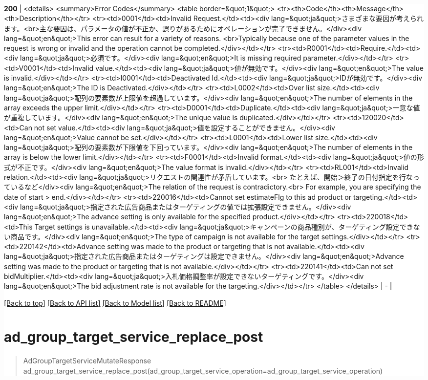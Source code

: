 **200** | &lt;details&gt; &lt;summary&gt;Error Codes&lt;/summary&gt; &lt;table border&#x3D;\&quot;1\&quot;&gt; &lt;tr&gt;&lt;th&gt;Code&lt;/th&gt;&lt;th&gt;Message&lt;/th&gt;&lt;th&gt;Description&lt;/th&gt;&lt;/tr&gt; &lt;tr&gt;&lt;td&gt;0001&lt;/td&gt;&lt;td&gt;Invalid Request.&lt;/td&gt;&lt;td&gt;&lt;div lang&#x3D;\&quot;ja\&quot;&gt;さまざまな要因が考えられます。&lt;br&gt;主な要因は、パラメータの値が不正か、誤りがあるためにオペレーションが完了できません。&lt;/div&gt;&lt;div lang&#x3D;\&quot;en\&quot;&gt;This error can result for a variety of reasons. &lt;br&gt;Typically because one of the parameter values in the request is wrong or invalid and the operation cannot be completed.&lt;/div&gt;&lt;/td&gt;&lt;/tr&gt; &lt;tr&gt;&lt;td&gt;R0001&lt;/td&gt;&lt;td&gt;Require.&lt;/td&gt;&lt;td&gt;&lt;div lang&#x3D;\&quot;ja\&quot;&gt;必須です。&lt;/div&gt;&lt;div lang&#x3D;\&quot;en\&quot;&gt;It is missing required parameter.&lt;/div&gt;&lt;/td&gt;&lt;/tr&gt; &lt;tr&gt;&lt;td&gt;V0001&lt;/td&gt;&lt;td&gt;Invalid value.&lt;/td&gt;&lt;td&gt;&lt;div lang&#x3D;\&quot;ja\&quot;&gt;値が無効です。&lt;/div&gt;&lt;div lang&#x3D;\&quot;en\&quot;&gt;The value is invalid.&lt;/div&gt;&lt;/td&gt;&lt;/tr&gt; &lt;tr&gt;&lt;td&gt;I0001&lt;/td&gt;&lt;td&gt;Deactivated Id.&lt;/td&gt;&lt;td&gt;&lt;div lang&#x3D;\&quot;ja\&quot;&gt;IDが無効です。&lt;/div&gt;&lt;div lang&#x3D;\&quot;en\&quot;&gt;The ID is Deactivated.&lt;/div&gt;&lt;/td&gt;&lt;/tr&gt; &lt;tr&gt;&lt;td&gt;L0002&lt;/td&gt;&lt;td&gt;Over list size.&lt;/td&gt;&lt;td&gt;&lt;div lang&#x3D;\&quot;ja\&quot;&gt;配列の要素数が上限値を超過しています。&lt;/div&gt;&lt;div lang&#x3D;\&quot;en\&quot;&gt;The number of elements in the array exceeds the upper limit.&lt;/div&gt;&lt;/td&gt;&lt;/tr&gt; &lt;tr&gt;&lt;td&gt;D0001&lt;/td&gt;&lt;td&gt;Duplicate.&lt;/td&gt;&lt;td&gt;&lt;div lang&#x3D;\&quot;ja\&quot;&gt;一意な値が重複しています。&lt;/div&gt;&lt;div lang&#x3D;\&quot;en\&quot;&gt;The unique value is duplicated.&lt;/div&gt;&lt;/td&gt;&lt;/tr&gt; &lt;tr&gt;&lt;td&gt;120020&lt;/td&gt;&lt;td&gt;Can not set value.&lt;/td&gt;&lt;td&gt;&lt;div lang&#x3D;\&quot;ja\&quot;&gt;値を設定することができません。&lt;/div&gt;&lt;div lang&#x3D;\&quot;en\&quot;&gt;Value cannot be set.&lt;/div&gt;&lt;/td&gt;&lt;/tr&gt; &lt;tr&gt;&lt;td&gt;L0001&lt;/td&gt;&lt;td&gt;Lower list size.&lt;/td&gt;&lt;td&gt;&lt;div lang&#x3D;\&quot;ja\&quot;&gt;配列の要素数が下限値を下回っています。&lt;/div&gt;&lt;div lang&#x3D;\&quot;en\&quot;&gt;The number of elements in the array is below the lower limit.&lt;/div&gt;&lt;/td&gt;&lt;/tr&gt; &lt;tr&gt;&lt;td&gt;F0001&lt;/td&gt;&lt;td&gt;Invalid format.&lt;/td&gt;&lt;td&gt;&lt;div lang&#x3D;\&quot;ja\&quot;&gt;値の形式が不正です。&lt;/div&gt;&lt;div lang&#x3D;\&quot;en\&quot;&gt;The value format is invalid.&lt;/div&gt;&lt;/td&gt;&lt;/tr&gt; &lt;tr&gt;&lt;td&gt;RL001&lt;/td&gt;&lt;td&gt;Invalid relation.&lt;/td&gt;&lt;td&gt;&lt;div lang&#x3D;\&quot;ja\&quot;&gt;リクエストの関連性が矛盾しています。&lt;br&gt; たとえば、開始＞終了の日付指定を行なっているなど&lt;/div&gt;&lt;div lang&#x3D;\&quot;en\&quot;&gt;The relation of the request is contradictory.&lt;br&gt; For example, you are specifying the date of start &gt; end.&lt;/div&gt;&lt;/td&gt;&lt;/tr&gt; &lt;tr&gt;&lt;td&gt;220016&lt;/td&gt;&lt;td&gt;Cannot set estimateFlg to this ad product or targeting.&lt;/td&gt;&lt;td&gt;&lt;div lang&#x3D;\&quot;ja\&quot;&gt;指定された広告商品またはターゲティングの値では拡張設定できません。&lt;/div&gt;&lt;div lang&#x3D;\&quot;en\&quot;&gt;The advance setting is only available for the specified product.&lt;/div&gt;&lt;/td&gt;&lt;/tr&gt; &lt;tr&gt;&lt;td&gt;220018&lt;/td&gt;&lt;td&gt;This Target settings is unavailable.&lt;/td&gt;&lt;td&gt;&lt;div lang&#x3D;\&quot;ja\&quot;&gt;キャンペーンの商品種別が、ターゲティング設定できない商品です。&lt;/div&gt;&lt;div lang&#x3D;\&quot;en\&quot;&gt;The type of campaign is not available for the target settings.&lt;/div&gt;&lt;/td&gt;&lt;/tr&gt; &lt;tr&gt;&lt;td&gt;220142&lt;/td&gt;&lt;td&gt;Advance setting was made to the product or targeting that is not available.&lt;/td&gt;&lt;td&gt;&lt;div lang&#x3D;\&quot;ja\&quot;&gt;指定された広告商品またはターゲティングは設定できません。&lt;/div&gt;&lt;div lang&#x3D;\&quot;en\&quot;&gt;Advance setting was made to the product or targeting that is not available.&lt;/div&gt;&lt;/td&gt;&lt;/tr&gt; &lt;tr&gt;&lt;td&gt;220141&lt;/td&gt;&lt;td&gt;Can not set bidMultiplier.&lt;/td&gt;&lt;td&gt;&lt;div lang&#x3D;\&quot;ja\&quot;&gt;入札価格調整率が設定できないターゲティングです。&lt;/div&gt;&lt;div lang&#x3D;\&quot;en\&quot;&gt;The bid adjustment rate is not available for the targeting.&lt;/div&gt;&lt;/td&gt;&lt;/tr&gt; &lt;/table&gt; &lt;/details&gt;  |  -  |

[[Back to top]](#) [[Back to API list]](../README.md#documentation-for-api-endpoints) [[Back to Model list]](../README.md#documentation-for-models) [[Back to README]](../README.md)

# **ad_group_target_service_replace_post**
> AdGroupTargetServiceMutateResponse ad_group_target_service_replace_post(ad_group_target_service_operation=ad_group_target_service_operation)
